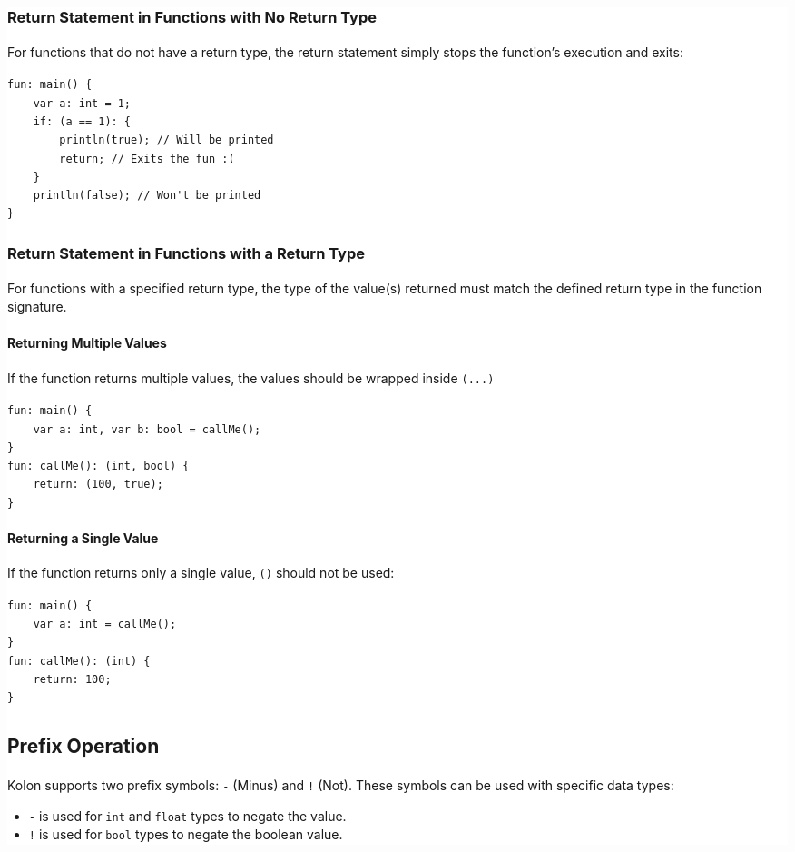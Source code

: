 ### Return Statement in Functions with No Return Type

For functions that do not have a return type, the return statement simply stops the function’s execution and exits:

```kolon
fun: main() {
    var a: int = 1;
    if: (a == 1): {
        println(true); // Will be printed
        return; // Exits the fun :(
    }
    println(false); // Won't be printed
}
```

### Return Statement in Functions with a Return Type

For functions with a specified return type, the type of the value(s) returned must match the defined return type in the function signature.

#### Returning Multiple Values

If the function returns multiple values, the values should be wrapped inside `(...)`

```kolon
fun: main() {
    var a: int, var b: bool = callMe();
}
fun: callMe(): (int, bool) {
    return: (100, true);
}
```

#### Returning a Single Value

If the function returns only a single value, `()` should not be used:

```kolon
fun: main() {
    var a: int = callMe();
}
fun: callMe(): (int) {
    return: 100;
}
```

## Prefix Operation

Kolon supports two prefix symbols: `-` (Minus) and `!` (Not). These symbols can be used with specific data types:

- `-` is used for `int` and `float` types to negate the value.
- `!` is used for `bool` types to negate the boolean value.
